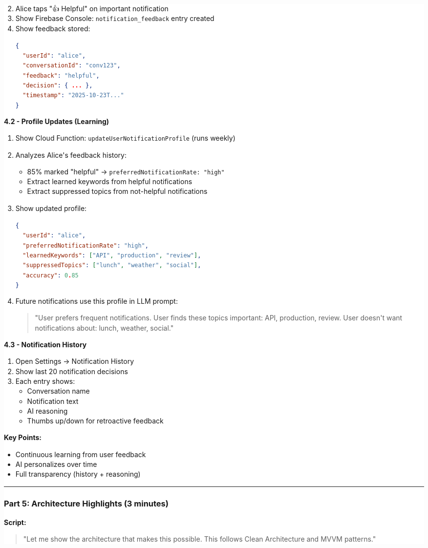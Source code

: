 2. Alice taps "👍 Helpful" on important notification
3. Show Firebase Console: `notification_feedback` entry created
4. Show feedback stored:
   ```json
   {
     "userId": "alice",
     "conversationId": "conv123",
     "feedback": "helpful",
     "decision": { ... },
     "timestamp": "2025-10-23T..."
   }
   ```

**4.2 - Profile Updates (Learning)**
1. Show Cloud Function: `updateUserNotificationProfile` (runs weekly)
2. Analyzes Alice's feedback history:
   - 85% marked "helpful" → `preferredNotificationRate: "high"`
   - Extract learned keywords from helpful notifications
   - Extract suppressed topics from not-helpful notifications

3. Show updated profile:
   ```json
   {
     "userId": "alice",
     "preferredNotificationRate": "high",
     "learnedKeywords": ["API", "production", "review"],
     "suppressedTopics": ["lunch", "weather", "social"],
     "accuracy": 0.85
   }
   ```

4. Future notifications use this profile in LLM prompt:
   > "User prefers frequent notifications. User finds these topics important: API, production, review. User doesn't want notifications about: lunch, weather, social."

**4.3 - Notification History**
1. Open Settings → Notification History
2. Show last 20 notification decisions
3. Each entry shows:
   - Conversation name
   - Notification text
   - AI reasoning
   - Thumbs up/down for retroactive feedback

**Key Points:**
- Continuous learning from user feedback
- AI personalizes over time
- Full transparency (history + reasoning)

---

### Part 5: Architecture Highlights (3 minutes)

**Script:**
> "Let me show the architecture that makes this possible. This follows Clean Architecture and MVVM patterns."
